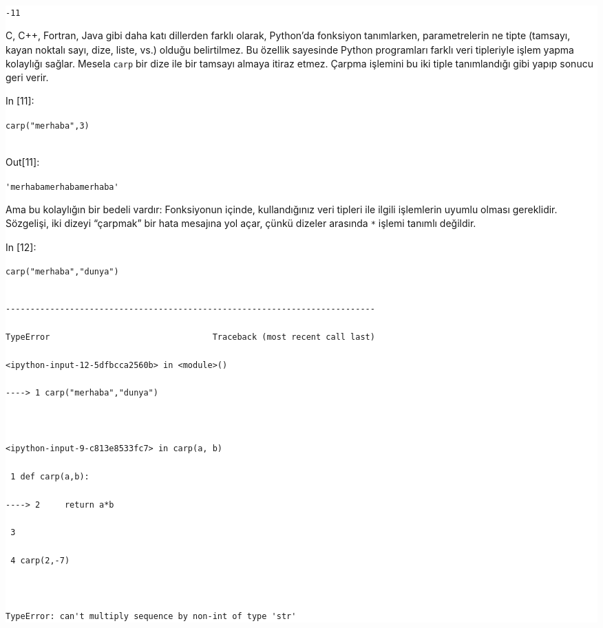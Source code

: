 ```
-11
```

C, C++, Fortran, Java gibi daha katı dillerden farklı olarak, Python’da fonksiyon tanımlarken, parametrelerin ne tipte (tamsayı, kayan noktalı sayı, dize, liste, vs.) olduğu belirtilmez. Bu özellik sayesinde Python programları farklı veri tipleriyle işlem yapma kolaylığı sağlar. Mesela `carp` bir dize ile bir tamsayı almaya itiraz etmez. Çarpma işlemini bu iki tiple tanımlandığı gibi yapıp sonucu geri verir.

In [11]:

```
carp("merhaba",3)


```

Out[11]:

```
'merhabamerhabamerhaba'
```

Ama bu kolaylığın bir bedeli vardır: Fonksiyonun içinde, kullandığınız veri tipleri ile ilgili işlemlerin uyumlu olması gereklidir. Sözgelişi, iki dizeyi “çarpmak” bir hata mesajına yol açar, çünkü dizeler arasında `*` işlemi tanımlı değildir.

In [12]:

```
carp("merhaba","dunya")


```

```
---------------------------------------------------------------------------

TypeError                                 Traceback (most recent call last)

<ipython-input-12-5dfbcca2560b> in <module>()

----> 1 carp("merhaba","dunya")



<ipython-input-9-c813e8533fc7> in carp(a, b)

 1 def carp(a,b):

----> 2     return a*b

 3 

 4 carp(2,-7)



TypeError: can't multiply sequence by non-int of type 'str'
```
